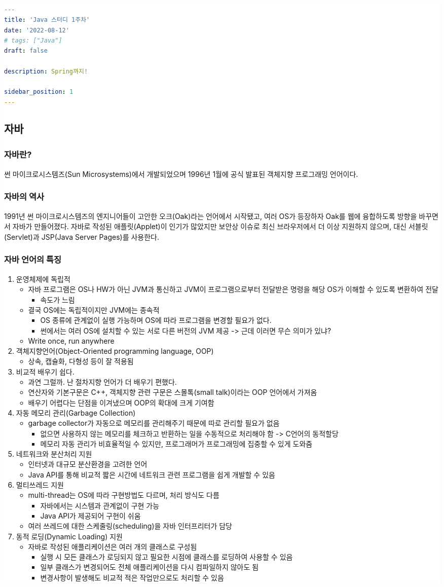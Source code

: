 ```yaml
---
title: 'Java 스터디 1주차'
date: '2022-08-12'
# tags: ["Java"]
draft: false

description: Spring까지!

sidebar_position: 1
---
```


## 자바

### 자바란?

썬 마이크로시스템즈(Sun Microsystems)에서 개발되었으며 1996년 1월에 공식 발표된 객체지향 프로그래밍 언어이다.

### 자바의 역사

1991년 썬 마이크로시스템즈의 엔지니어들이 고안한 오크(Oak)라는 언어에서 시작됐고, 여러 OS가 등장하자 Oak를 웹에 융합하도록 방향을 바꾸면서 자바가 만들어졌다. 자바로 작성된 애플릿(Applet)이 인기가 많았지만 보안상 이슈로 최신 브라우저에서 더 이상 지원하지 않으며, 대신 서블릿(Servlet)과 JSP(Java Server Pages)를 사용한다.

### 자바 언어의 특징

1. 운영체제에 독립적
    - 자바 프로그램은 OS나 HW가 아닌 JVM과 통신하고 JVM이 프로그램으로부터 전달받은 명령을 해당 OS가 이해할 수 있도록 변환하여 전달
		- 속도가 느림
    - 결국 OS에는 독립적이지만 JVM에는 종속적
  		- OS 종류에 관계없이 실행 가능하며 OS에 따라 프로그램을 변경할 필요가 없다.
        - 썬에서는 여러 OS에 설치할 수 있는 서로 다른 버전의 JVM 제공 -> 근데 이러면 무슨 의미가 있냐?
    - Write once, run anywhere
2. 객체지향언어(Object-Oriented programming language, OOP)
    - 상속, 캡슐화, 다형성 등이 잘 적용됨
3. 비교적 배우기 쉽다.
    - 과연 그럴까. 난 절차지향 언어가 더 배우기 편했다.
    - 연산자와 기본구문은 C++, 객체지향 관련 구문은 스몰톡(small talk)이라는 OOP 언어에서 가져옴
    -  배우기 어렵다는 단점을 이겨냈으며 OOP의 확대에 크게 기여함
 4. 자동 메모리 관리(Garbage Collection)
    - garbage collector가 자동으로 메모리를 관리해주기 때문에 따로 관리할 필요가 없음
        - 없으면 사용하지 않는 메모리를 체크하고 반환하는 일을 수동적으로 처리해야 함 -> C언어의 동적할당
        - 메모리 자동 관리가 비효율적일 수 있지만, 프로그래머가 프로그래밍에 집중할 수 있게 도와줌
5. 네트워크와 분산처리 지원
    - 인터넷과 대규모 분산환경을 고려한 언어
    - Java API를 통해 비교적 짧은 시간에 네트워크 관련 프로그램을 쉽게 개발할 수 있음
6. 멀티쓰레드 지원
    - multi-thread는 OS에 따라 구현방법도 다르며, 처리 방식도 다름
        - 자바에서는 시스템과 관계없이 구현 가능
        - Java API가 제공되어 구현이 쉬움
    - 여러 쓰레드에 대한 스케줄링(scheduling)을 자바 인터프리터가 담당
7. 동적 로딩(Dynamic Loading) 지원
    - 자바로 작성된 애플리케이션은 여러 개의 클래스로 구성됨
        - 실행 시 모든 클래스가 로딩되지 않고 필요한 시점에 클래스를 로딩하여 사용할 수 있음
        - 일부 클래스가 변경되어도 전체 애플리케이션을 다시 컴파일하지 않아도 됨
        - 변경사항이 발생해도 비교적 적은 작업만으로도 처리할 수 있음
